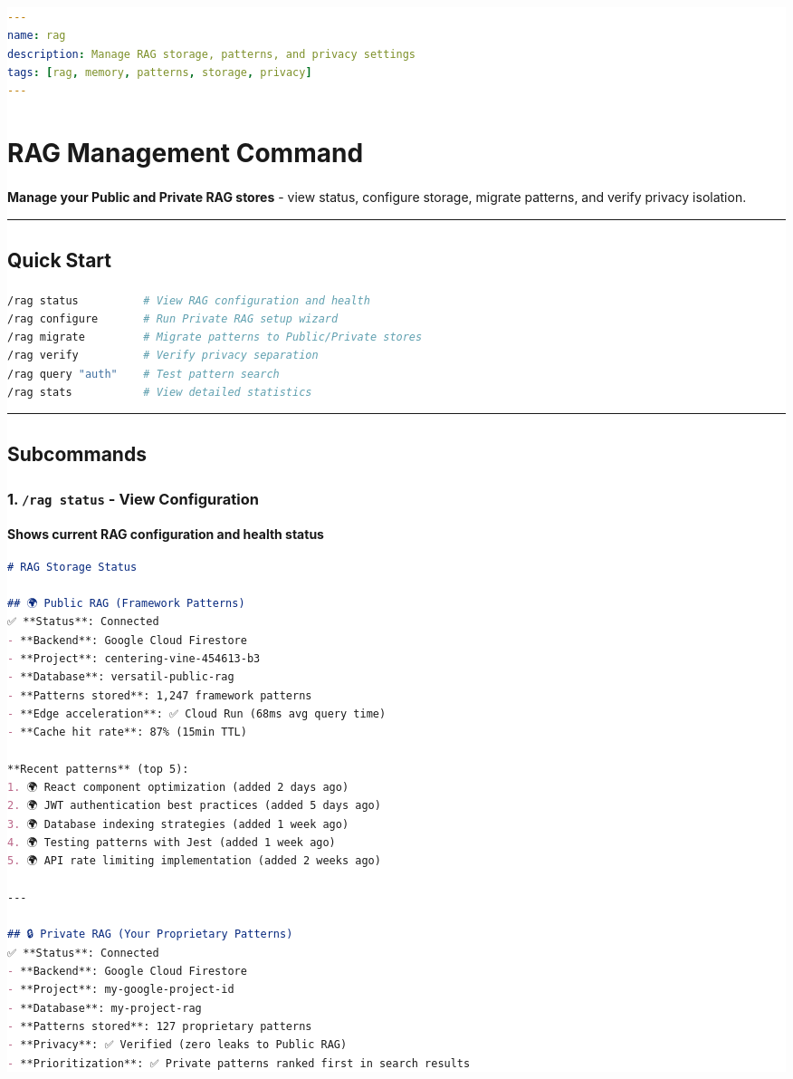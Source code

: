 ```yaml
---
name: rag
description: Manage RAG storage, patterns, and privacy settings
tags: [rag, memory, patterns, storage, privacy]
---
```


# RAG Management Command

**Manage your Public and Private RAG stores** - view status, configure storage, migrate patterns, and verify privacy isolation.

---

## Quick Start

```bash
/rag status          # View RAG configuration and health
/rag configure       # Run Private RAG setup wizard
/rag migrate         # Migrate patterns to Public/Private stores
/rag verify          # Verify privacy separation
/rag query "auth"    # Test pattern search
/rag stats           # View detailed statistics
```

---

## Subcommands

### 1. `/rag status` - View Configuration

**Shows current RAG configuration and health status**

```markdown
# RAG Storage Status

## 🌍 Public RAG (Framework Patterns)
✅ **Status**: Connected
- **Backend**: Google Cloud Firestore
- **Project**: centering-vine-454613-b3
- **Database**: versatil-public-rag
- **Patterns stored**: 1,247 framework patterns
- **Edge acceleration**: ✅ Cloud Run (68ms avg query time)
- **Cache hit rate**: 87% (15min TTL)

**Recent patterns** (top 5):
1. 🌍 React component optimization (added 2 days ago)
2. 🌍 JWT authentication best practices (added 5 days ago)
3. 🌍 Database indexing strategies (added 1 week ago)
4. 🌍 Testing patterns with Jest (added 1 week ago)
5. 🌍 API rate limiting implementation (added 2 weeks ago)

---

## 🔒 Private RAG (Your Proprietary Patterns)
✅ **Status**: Connected
- **Backend**: Google Cloud Firestore
- **Project**: my-google-project-id
- **Database**: my-project-rag
- **Patterns stored**: 127 proprietary patterns
- **Privacy**: ✅ Verified (zero leaks to Public RAG)
- **Prioritization**: ✅ Private patterns ranked first in search results

```